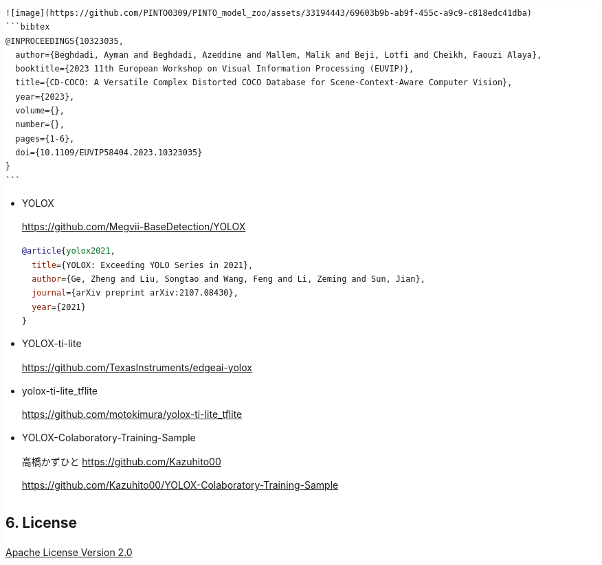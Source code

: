     ![image](https://github.com/PINTO0309/PINTO_model_zoo/assets/33194443/69603b9b-ab9f-455c-a9c9-c818edc41dba)
    ```bibtex
    @INPROCEEDINGS{10323035,
      author={Beghdadi, Ayman and Beghdadi, Azeddine and Mallem, Malik and Beji, Lotfi and Cheikh, Faouzi Alaya},
      booktitle={2023 11th European Workshop on Visual Information Processing (EUVIP)},
      title={CD-COCO: A Versatile Complex Distorted COCO Database for Scene-Context-Aware Computer Vision},
      year={2023},
      volume={},
      number={},
      pages={1-6},
      doi={10.1109/EUVIP58404.2023.10323035}
    }
    ```

  - YOLOX

    https://github.com/Megvii-BaseDetection/YOLOX

    ```bibtex
    @article{yolox2021,
      title={YOLOX: Exceeding YOLO Series in 2021},
      author={Ge, Zheng and Liu, Songtao and Wang, Feng and Li, Zeming and Sun, Jian},
      journal={arXiv preprint arXiv:2107.08430},
      year={2021}
    }
    ```

  - YOLOX-ti-lite

    https://github.com/TexasInstruments/edgeai-yolox

  - yolox-ti-lite_tflite

    https://github.com/motokimura/yolox-ti-lite_tflite

  - YOLOX-Colaboratory-Training-Sample

    高橋かずひと https://github.com/Kazuhito00

    https://github.com/Kazuhito00/YOLOX-Colaboratory-Training-Sample

## 6. License
[Apache License Version 2.0](https://github.com/PINTO0309/PINTO_model_zoo/blob/main/442_YOLOX-Body-Head-Face-HandLR-Dist/LICENSE)
